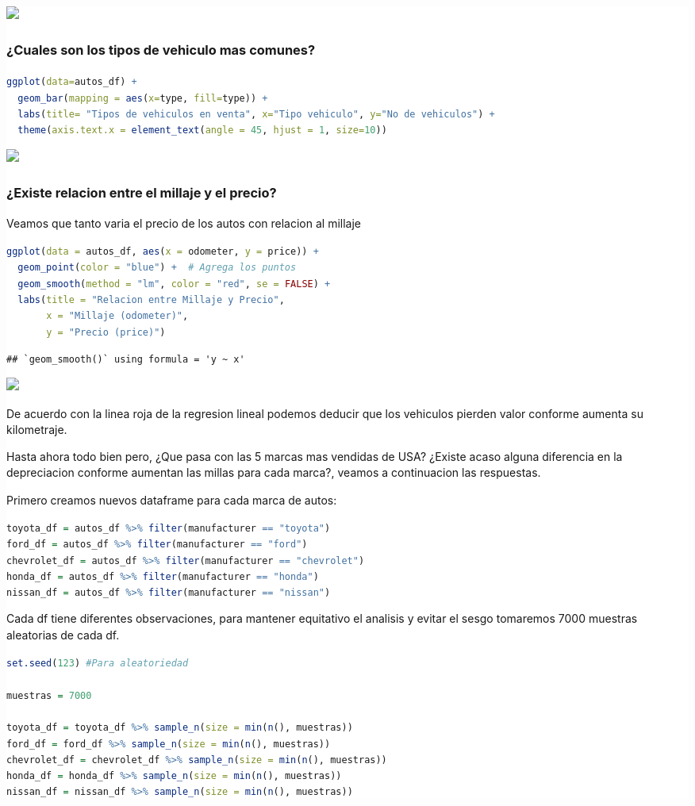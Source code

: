 ![](Analisis_Carros_files/figure-gfm/unnamed-chunk-8-1.png)

### ¿Cuales son los tipos de vehiculo mas comunes?

``` r
ggplot(data=autos_df) +
  geom_bar(mapping = aes(x=type, fill=type)) +
  labs(title= "Tipos de vehiculos en venta", x="Tipo vehiculo", y="No de vehiculos") +
  theme(axis.text.x = element_text(angle = 45, hjust = 1, size=10))
```

![](Analisis_Carros_files/figure-gfm/unnamed-chunk-9-1.png)

### ¿Existe relacion entre el millaje y el precio?

Veamos que tanto varia el precio de los autos con relacion al millaje

``` r
ggplot(data = autos_df, aes(x = odometer, y = price)) +
  geom_point(color = "blue") +  # Agrega los puntos
  geom_smooth(method = "lm", color = "red", se = FALSE) +
  labs(title = "Relacion entre Millaje y Precio",
       x = "Millaje (odometer)",
       y = "Precio (price)")
```

    ## `geom_smooth()` using formula = 'y ~ x'

![](Analisis_Carros_files/figure-gfm/unnamed-chunk-10-1.png)

De acuerdo con la linea roja de la regresion lineal podemos deducir que
los vehiculos pierden valor conforme aumenta su kilometraje.

Hasta ahora todo bien pero, ¿Que pasa con las 5 marcas mas vendidas de
USA? ¿Existe acaso alguna diferencia en la depreciacion conforme
aumentan las millas para cada marca?, veamos a continuacion las
respuestas.

Primero creamos nuevos dataframe para cada marca de autos:

``` r
toyota_df = autos_df %>% filter(manufacturer == "toyota")
ford_df = autos_df %>% filter(manufacturer == "ford")
chevrolet_df = autos_df %>% filter(manufacturer == "chevrolet")
honda_df = autos_df %>% filter(manufacturer == "honda")
nissan_df = autos_df %>% filter(manufacturer == "nissan")
```

Cada df tiene diferentes observaciones, para mantener equitativo el
analisis y evitar el sesgo tomaremos 7000 muestras aleatorias de cada
df.

``` r
set.seed(123) #Para aleatoriedad

muestras = 7000

toyota_df = toyota_df %>% sample_n(size = min(n(), muestras))
ford_df = ford_df %>% sample_n(size = min(n(), muestras))
chevrolet_df = chevrolet_df %>% sample_n(size = min(n(), muestras))
honda_df = honda_df %>% sample_n(size = min(n(), muestras))
nissan_df = nissan_df %>% sample_n(size = min(n(), muestras))
```
